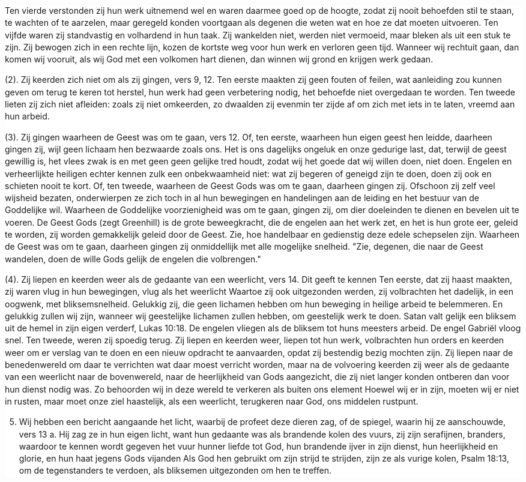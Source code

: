 Ten vierde verstonden zij hun werk uitnemend wel en waren daarmee goed op de hoogte, zodat zij nooit behoefden stil te staan, te wachten of te aarzelen, maar geregeld konden voortgaan als degenen die weten wat en hoe ze dat moeten uitvoeren. 
Ten vijfde waren zij standvastig en volhardend in hun taak. Zij wankelden niet, werden niet vermoeid, maar bleken als uit een stuk te zijn. Zij bewogen zich in een rechte lijn, kozen de kortste weg voor hun werk en verloren geen tijd. Wanneer wij rechtuit gaan, dan komen wij vooruit, als wij God met een volkomen hart dienen, dan winnen wij grond en krijgen werk gedaan.

(2). Zij keerden zich niet om als zij gingen, vers 9, 12. Ten eerste maakten zij geen fouten of feilen, wat aanleiding zou kunnen geven om terug te keren tot herstel, hun werk had geen verbetering nodig, het behoefde niet overgedaan te worden. Ten tweede lieten zij zich niet afleiden: zoals zij niet omkeerden, zo dwaalden zij evenmin ter zijde af om zich met iets in te laten, vreemd aan hun arbeid.

(3). Zij gingen waarheen de Geest was om te gaan, vers 12. Of, 
ten eerste, waarheen hun eigen geest hen leidde, daarheen gingen zij, wijl geen lichaam hen bezwaarde zoals ons. Het is ons dagelijks ongeluk en onze gedurige last, dat, terwijl de geest gewillig is, het vlees zwak is en met geen geen gelijke tred houdt, zodat wij het goede dat wij willen doen, niet doen. Engelen en verheerlijkte heiligen echter kennen zulk een onbekwaamheid niet: wat zij begeren of geneigd zijn te doen, doen zij ook en schieten nooit te kort. Of, ten tweede, waarheen de Geest Gods was om te gaan, daarheen gingen zij. Ofschoon zij zelf veel wijsheid bezaten, onderwierpen ze zich toch in al hun bewegingen en handelingen aan de leiding en het bestuur van de Goddelijke wil. Waarheen de Goddelijke voorzienigheid was om te gaan, gingen zij, om dier doeleinden te dienen en bevelen uit te voeren. De Geest Gods (zegt Greenhill) is de grote beweegkracht, die de engelen aan het werk zet, en het is hun grote eer, geleid te worden, zij worden gemakkelijk geleid door de Geest. Zie, hoe handelbaar en gedienstig deze edele schepselen zijn. Waarheen de Geest was om te gaan, daarheen gingen zij onmiddellijk met alle mogelijke snelheid. "Zie, degenen, die naar de Geest wandelen, doen de wille Gods gelijk de engelen die volbrengen." 

(4). Zij liepen en keerden weer als de gedaante van een weerlicht, vers 14. Dit geeft te kennen 
Ten eerste, dat zij haast maakten, zij waren vlug in hun bewegingen, vlug als het weerlicht Waartoe zij ook uitgezonden werden, zij volbrachten het dadelijk, in een oogwenk, met bliksemsnelheid. Gelukkig zij, die geen lichamen hebben om hun beweging in heilige arbeid te belemmeren. En gelukkig zullen wij zijn, wanneer wij geestelijke lichamen zullen hebben, om geestelijk werk te doen. Satan valt gelijk een bliksem uit de hemel in zijn eigen verderf, Lukas 10:18. De engelen vliegen als de bliksem tot huns meesters arbeid. De engel Gabriël vloog snel. 
Ten tweede, weren zij spoedig terug. Zij liepen en keerden weer, liepen tot hun werk, volbrachten hun orders en keerden weer om er verslag van te doen en een nieuw opdracht te aanvaarden, opdat zij bestendig bezig mochten zijn. Zij liepen naar de benedenwereld om daar te verrichten wat daar moest verricht worden, maar na de volvoering keerden zij weer als de gedaante van een weerlicht naar de bovenwereld, naar de heerlijkheid van Gods aangezicht, die zij niet langer konden ontberen dan voor hun dienst nodig was. Zo behoorden wij in deze wereld te verkeren als buiten ons element Hoewel wij er in zijn, moeten wij er niet in rusten, maar moet onze ziel haastelijk, als een weerlicht, terugkeren naar God, ons middelen rustpunt.

5. Wij hebben een bericht aangaande het licht, waarbij de profeet deze dieren zag, of de spiegel, waarin hij ze aanschouwde, vers 13 
a. Hij zag ze in hun eigen licht, want hun gedaante was als brandende kolen des vuurs, zij zijn serafijnen, branders, waardoor te kennen wordt gegeven het vuur hunner liefde tot God, hun brandende ijver in zijn dienst, hun heerlijkheid en glorie, en hun haat jegens Gods vijanden Als God hen gebruikt om zijn strijd te strijden, zijn ze als vurige kolen, Psalm 18:13, om de tegenstanders te verdoen, als bliksemen uitgezonden om hen te treffen.